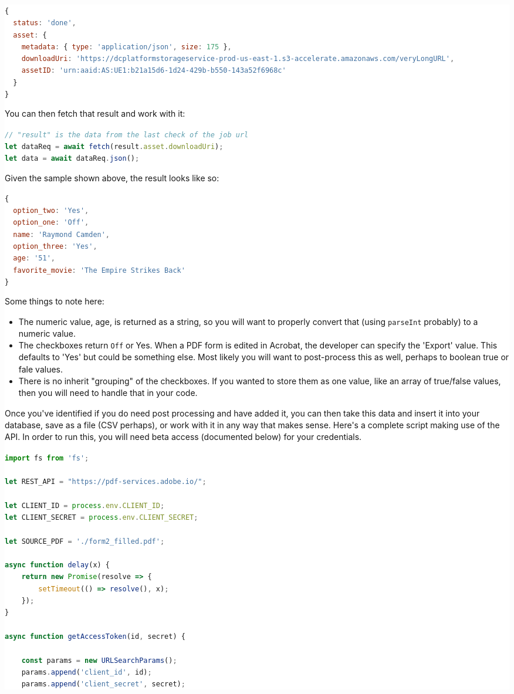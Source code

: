 ```js
{
  status: 'done',
  asset: {
    metadata: { type: 'application/json', size: 175 },
    downloadUri: 'https://dcplatformstorageservice-prod-us-east-1.s3-accelerate.amazonaws.com/veryLongURL',
    assetID: 'urn:aaid:AS:UE1:b21a15d6-1d24-429b-b550-143a52f6968c'
  }
}
```

You can then fetch that result and work with it:

```js
// "result" is the data from the last check of the job url
let dataReq = await fetch(result.asset.downloadUri);
let data = await dataReq.json();
```

Given the sample shown above, the result looks like so:

```js
{
  option_two: 'Yes',
  option_one: 'Off',
  name: 'Raymond Camden',
  option_three: 'Yes',
  age: '51',
  favorite_movie: 'The Empire Strikes Back'
}
```

Some things to note here:

* The numeric value, age, is returned as a string, so you will want to properly convert that (using `parseInt` probably) to a numeric value.
* The checkboxes return `Off` or Yes. When a PDF form is edited in Acrobat, the developer can specify the 'Export' value. This defaults to 'Yes' but could be something else. Most likely you will want to post-process this as well, perhaps to boolean true or fale values. 
* There is no inherit "grouping" of the checkboxes. If you wanted to store them as one value, like an array of true/false values, then you will need to handle that in your code.

Once you've identified if you do need post processing and have added it, you can then take this data and insert it into your database, save as a file (CSV perhaps), or work with it in any way that makes sense. Here's a complete script making use of the API. In order to run this, you will need beta access (documented below) for your credentials.

```js
import fs from 'fs';

let REST_API = "https://pdf-services.adobe.io/";

let CLIENT_ID = process.env.CLIENT_ID;
let CLIENT_SECRET = process.env.CLIENT_SECRET;

let SOURCE_PDF = './form2_filled.pdf';

async function delay(x) {
	return new Promise(resolve => {
		setTimeout(() => resolve(), x);
	});
}

async function getAccessToken(id, secret) {

	const params = new URLSearchParams();
	params.append('client_id', id);
	params.append('client_secret', secret);
```